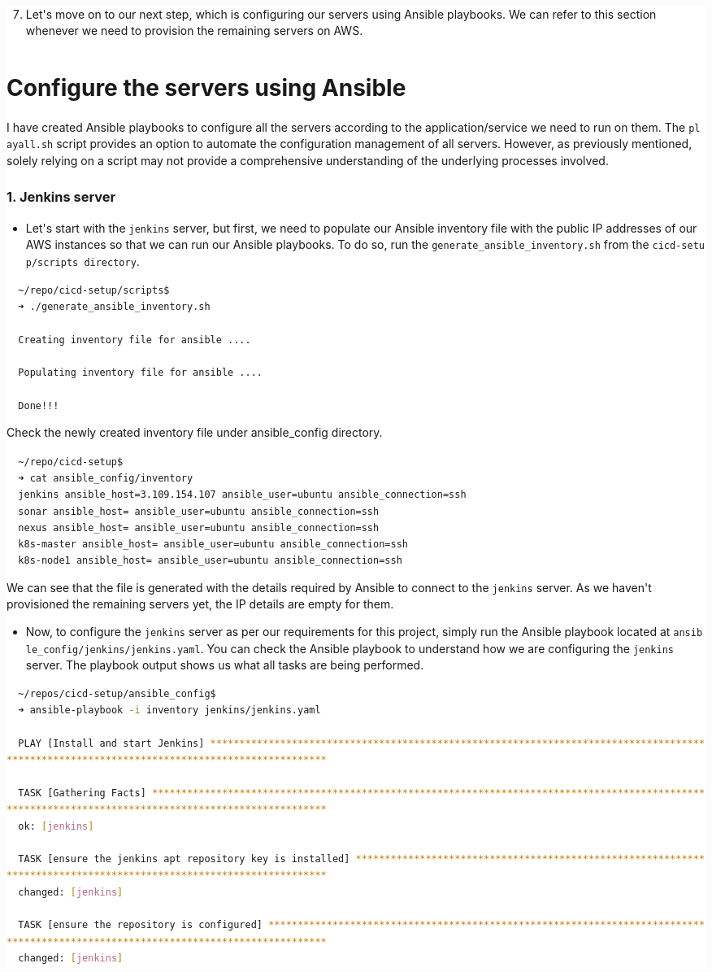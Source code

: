 7. Let's move on to our next step, which is configuring our servers using Ansible playbooks. We can refer to this section whenever we need to provision the remaining servers on AWS. 

# **Configure the servers using Ansible**

I have created Ansible playbooks to configure all the servers according to the application/service we need to run on them.
The `playall.sh` script provides an option to automate the configuration management of all servers. However, as previously mentioned, solely relying on a script may not provide a comprehensive understanding of the underlying processes involved. 

### 1. **Jenkins server**
* Let's start with the `jenkins` server, but first, we need to populate our Ansible inventory file with the public IP addresses of our AWS instances so that we can run our Ansible playbooks. To do so, run the `generate_ansible_inventory.sh` from the `cicd-setup/scripts directory`.

```bash
  ~/repo/cicd-setup/scripts$
  ➜ ./generate_ansible_inventory.sh

  Creating inventory file for ansible ....

  Populating inventory file for ansible ....

  Done!!!
```

Check the newly created inventory file under ansible_config directory.

```bash
  ~/repo/cicd-setup$
  ➜ cat ansible_config/inventory
  jenkins ansible_host=3.109.154.107 ansible_user=ubuntu ansible_connection=ssh
  sonar ansible_host= ansible_user=ubuntu ansible_connection=ssh
  nexus ansible_host= ansible_user=ubuntu ansible_connection=ssh
  k8s-master ansible_host= ansible_user=ubuntu ansible_connection=ssh
  k8s-node1 ansible_host= ansible_user=ubuntu ansible_connection=ssh
```

We can see that the file is generated with the details required by Ansible to connect to the `jenkins` server. As we haven't provisioned the remaining servers yet, the IP details are empty for them.

* Now, to configure the `jenkins` server as per our requirements for this project, simply run the Ansible playbook located at `ansible_config/jenkins/jenkins.yaml`. You can check the Ansible playbook to understand how we are configuring the `jenkins` server. The playbook output shows us what all tasks are being performed.

```bash
  ~/repos/cicd-setup/ansible_config$ 
  ➜ ansible-playbook -i inventory jenkins/jenkins.yaml

  PLAY [Install and start Jenkins] ********************************************************************************************************************************************

  TASK [Gathering Facts] ******************************************************************************************************************************************************
  ok: [jenkins]

  TASK [ensure the jenkins apt repository key is installed] *******************************************************************************************************************
  changed: [jenkins]

  TASK [ensure the repository is configured] **********************************************************************************************************************************
  changed: [jenkins]

```